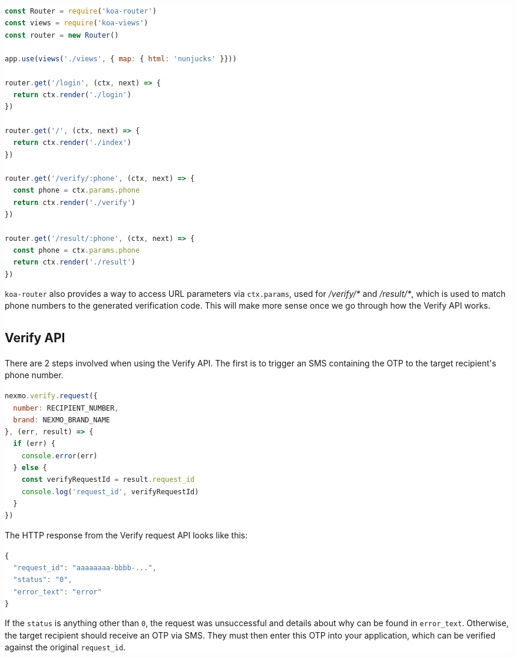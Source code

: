 ```javascript
const Router = require('koa-router')
const views = require('koa-views')
const router = new Router()

app.use(views('./views', { map: { html: 'nunjucks' }}))

router.get('/login', (ctx, next) => {
  return ctx.render('./login')
})

router.get('/', (ctx, next) => {
  return ctx.render('./index')
})

router.get('/verify/:phone', (ctx, next) => {
  const phone = ctx.params.phone
  return ctx.render('./verify')
})

router.get('/result/:phone', (ctx, next) => {
  const phone = ctx.params.phone
  return ctx.render('./result')
})
```
`koa-router` also provides a way to access URL parameters via `ctx.params`, used for */verify/\** and */result/\**, which is used to match phone numbers to the generated verification code. This will make more sense once we go through how the Verify API works.

## Verify API

There are 2 steps involved when using the Verify API. The first is to trigger an SMS containing the OTP to the target recipient's phone number.

```javascript
nexmo.verify.request({
  number: RECIPIENT_NUMBER,
  brand: NEXMO_BRAND_NAME
}, (err, result) => {
  if (err) {
    console.error(err)
  } else {
    const verifyRequestId = result.request_id
    console.log('request_id', verifyRequestId)
  }
})
```
The HTTP response from the Verify request API looks like this:
```javascript
{
  "request_id": "aaaaaaaa-bbbb-...",
  "status": "0",
  "error_text": "error"
}
```
If the `status` is anything other than `0`, the request was unsuccessful and details about why can be found in `error_text`. Otherwise, the target recipient should receive an OTP via SMS. They must then enter this OTP into your application, which can be verified against the original `request_id`.
